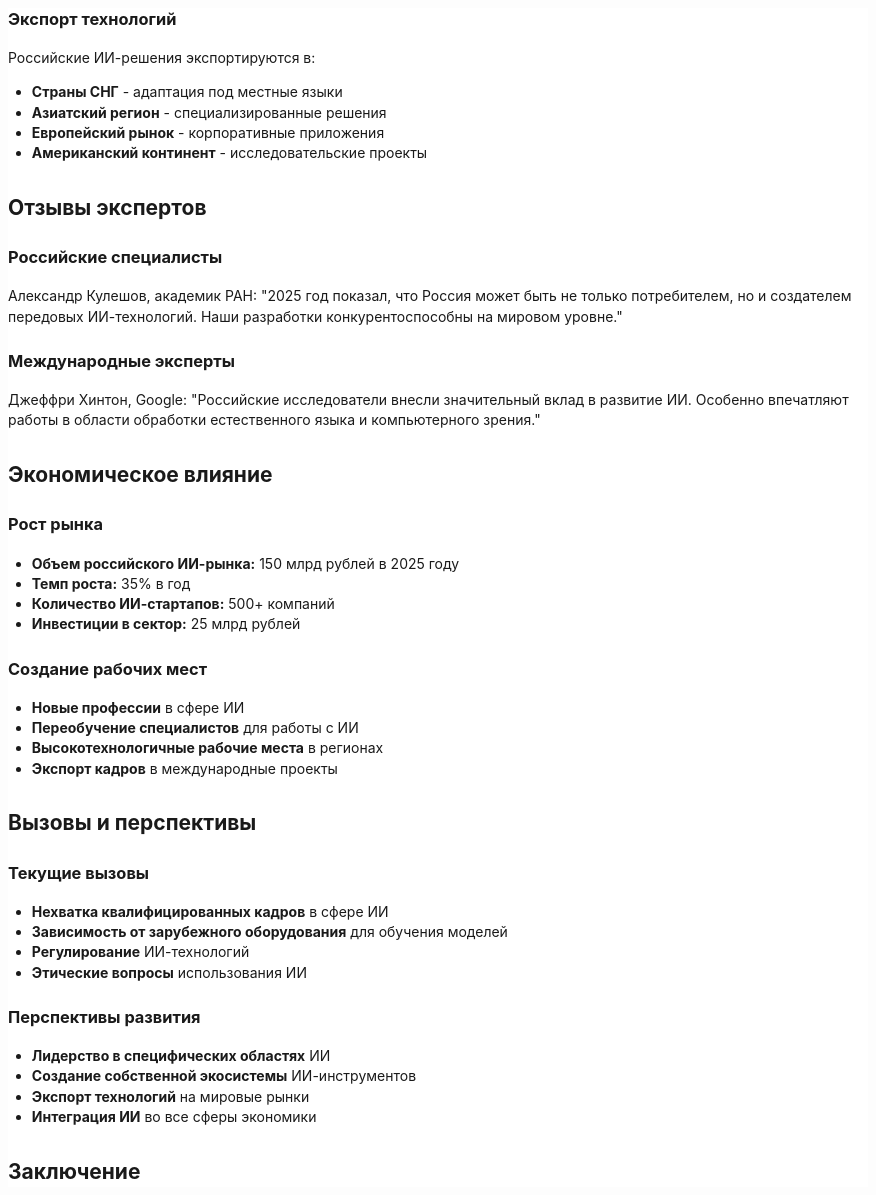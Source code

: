 ### Экспорт технологий
Российские ИИ-решения экспортируются в:
- **Страны СНГ** - адаптация под местные языки
- **Азиатский регион** - специализированные решения
- **Европейский рынок** - корпоративные приложения
- **Американский континент** - исследовательские проекты

## Отзывы экспертов

### Российские специалисты
Александр Кулешов, академик РАН: "2025 год показал, что Россия может быть не только потребителем, но и создателем передовых ИИ-технологий. Наши разработки конкурентоспособны на мировом уровне."

### Международные эксперты
Джеффри Хинтон, Google: "Российские исследователи внесли значительный вклад в развитие ИИ. Особенно впечатляют работы в области обработки естественного языка и компьютерного зрения."

## Экономическое влияние

### Рост рынка
- **Объем российского ИИ-рынка:** 150 млрд рублей в 2025 году
- **Темп роста:** 35% в год
- **Количество ИИ-стартапов:** 500+ компаний
- **Инвестиции в сектор:** 25 млрд рублей

### Создание рабочих мест
- **Новые профессии** в сфере ИИ
- **Переобучение специалистов** для работы с ИИ
- **Высокотехнологичные рабочие места** в регионах
- **Экспорт кадров** в международные проекты

## Вызовы и перспективы

### Текущие вызовы
- **Нехватка квалифицированных кадров** в сфере ИИ
- **Зависимость от зарубежного оборудования** для обучения моделей
- **Регулирование** ИИ-технологий
- **Этические вопросы** использования ИИ

### Перспективы развития
- **Лидерство в специфических областях** ИИ
- **Создание собственной экосистемы** ИИ-инструментов
- **Экспорт технологий** на мировые рынки
- **Интеграция ИИ** во все сферы экономики

## Заключение
